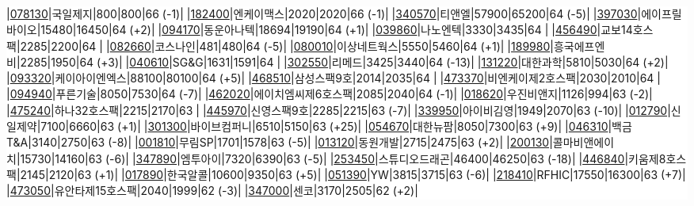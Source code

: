|[078130](https://finance.daum.net/quotes/A078130)|국일제지|800|800|66 (-1)|
|[182400](https://finance.daum.net/quotes/A182400)|엔케이맥스|2020|2020|66 (-1)|
|[340570](https://finance.daum.net/quotes/A340570)|티앤엘|57900|65200|64 (-5)|
|[397030](https://finance.daum.net/quotes/A397030)|에이프릴바이오|15480|16450|64 (+2)|
|[094170](https://finance.daum.net/quotes/A094170)|동운아나텍|18694|19190|64 (+1)|
|[039860](https://finance.daum.net/quotes/A039860)|나노엔텍|3330|3435|64 |
|[456490](https://finance.daum.net/quotes/A456490)|교보14호스팩|2285|2200|64 |
|[082660](https://finance.daum.net/quotes/A082660)|코스나인|481|480|64 (-5)|
|[080010](https://finance.daum.net/quotes/A080010)|이상네트웍스|5550|5460|64 (+1)|
|[189980](https://finance.daum.net/quotes/A189980)|흥국에프엔비|2285|1950|64 (+3)|
|[040610](https://finance.daum.net/quotes/A040610)|SG&G|1631|1591|64 |
|[302550](https://finance.daum.net/quotes/A302550)|리메드|3425|3440|64 (-13)|
|[131220](https://finance.daum.net/quotes/A131220)|대한과학|5810|5030|64 (+2)|
|[093320](https://finance.daum.net/quotes/A093320)|케이아이엔엑스|88100|80100|64 (+5)|
|[468510](https://finance.daum.net/quotes/A468510)|삼성스팩9호|2014|2035|64 |
|[473370](https://finance.daum.net/quotes/A473370)|비엔케이제2호스팩|2030|2010|64 |
|[094940](https://finance.daum.net/quotes/A094940)|푸른기술|8050|7530|64 (-7)|
|[462020](https://finance.daum.net/quotes/A462020)|에이치엠씨제6호스팩|2085|2040|64 (-1)|
|[018620](https://finance.daum.net/quotes/A018620)|우진비앤지|1126|994|63 (-2)|
|[475240](https://finance.daum.net/quotes/A475240)|하나32호스팩|2215|2170|63 |
|[445970](https://finance.daum.net/quotes/A445970)|신영스팩9호|2285|2215|63 (-7)|
|[339950](https://finance.daum.net/quotes/A339950)|아이비김영|1949|2070|63 (-10)|
|[012790](https://finance.daum.net/quotes/A012790)|신일제약|7100|6660|63 (+1)|
|[301300](https://finance.daum.net/quotes/A301300)|바이브컴퍼니|6510|5150|63 (+25)|
|[054670](https://finance.daum.net/quotes/A054670)|대한뉴팜|8050|7300|63 (+9)|
|[046310](https://finance.daum.net/quotes/A046310)|백금T&A|3140|2750|63 (-8)|
|[001810](https://finance.daum.net/quotes/A001810)|무림SP|1701|1578|63 (-5)|
|[013120](https://finance.daum.net/quotes/A013120)|동원개발|2715|2475|63 (+2)|
|[200130](https://finance.daum.net/quotes/A200130)|콜마비앤에이치|15730|14160|63 (-6)|
|[347890](https://finance.daum.net/quotes/A347890)|엠투아이|7320|6390|63 (-5)|
|[253450](https://finance.daum.net/quotes/A253450)|스튜디오드래곤|46400|46250|63 (-18)|
|[446840](https://finance.daum.net/quotes/A446840)|키움제8호스팩|2145|2120|63 (+1)|
|[017890](https://finance.daum.net/quotes/A017890)|한국알콜|10600|9350|63 (+5)|
|[051390](https://finance.daum.net/quotes/A051390)|YW|3815|3715|63 (-6)|
|[218410](https://finance.daum.net/quotes/A218410)|RFHIC|17550|16300|63 (+7)|
|[473050](https://finance.daum.net/quotes/A473050)|유안타제15호스팩|2040|1999|62 (-3)|
|[347000](https://finance.daum.net/quotes/A347000)|센코|3170|2505|62 (+2)|